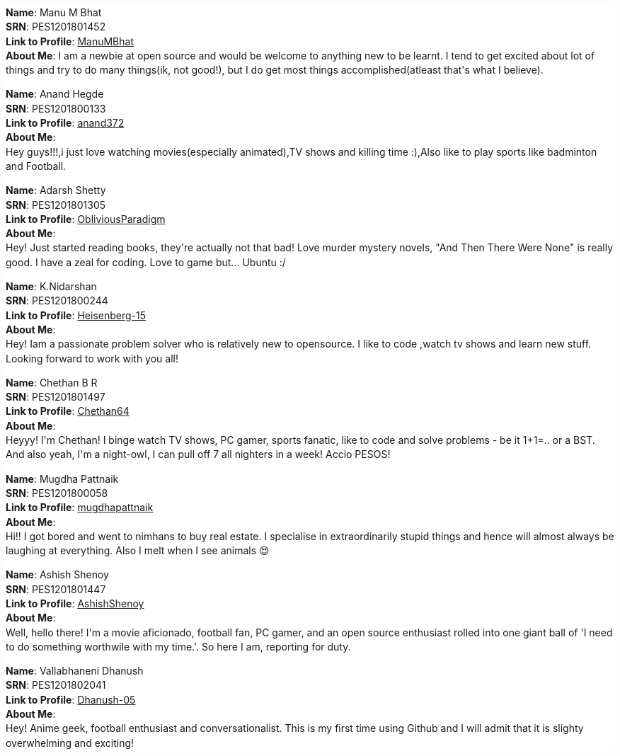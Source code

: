**Name**: Manu M Bhat  
**SRN**: PES1201801452  
**Link to Profile**: [ManuMBhat](https://github.com/ManuMBhat)  
**About Me**:
I am a newbie at open source and would be welcome to anything new to be learnt. I tend to get excited about lot of things and try to do many things(ik, not good!), but I do get most things accomplished(atleast that's what I believe).  

**Name**: Anand Hegde  
**SRN**: PES1201800133  
**Link to Profile**: [anand372](https://github.com/anand372)  
**About Me**:  
Hey guys!!!,i just love watching movies(especially animated),TV shows and killing time :),Also like to play sports like badminton and Football.

**Name**: Adarsh Shetty  
**SRN**: PES1201801305  
**Link to Profile**: [ObliviousParadigm](https://github.com/ObliviousParadigm)  
**About Me**:  
Hey! Just started reading books, they're actually not that bad! Love murder mystery novels, "And Then There Were None" is really good. I have a zeal for coding. Love to game but... Ubuntu :/

**Name**: K.Nidarshan      
**SRN**: PES1201800244  
**Link to Profile**: [Heisenberg-15](https://github.com/Heisenberg-15)  
**About Me**:  
Hey! Iam a passionate problem solver who is relatively new to opensource. I like to code ,watch tv shows and learn new stuff. Looking forward to work with you all!

**Name**: Chethan B R  
**SRN**: PES1201801497    
**Link to Profile**: [Chethan64](https://github.com/Chethan64)     
**About Me**:  
Heyyy! I'm Chethan! I binge watch TV shows, PC gamer, sports fanatic, like to code and solve problems - be it 1+1=.. or a BST. And also yeah, I'm a night-owl, I can pull off 7 all nighters in a week! Accio PESOS!  

**Name**: Mugdha Pattnaik  
**SRN**: PES1201800058    
**Link to Profile**: [mugdhapattnaik](https://github.com/mugdhapattnaik)    
**About Me**:  
Hi!! I got bored and went to nimhans to buy real estate. I specialise in extraordinarily stupid things and hence will almost always be laughing at everything. Also I melt when I see animals :heart_eyes:

**Name**: Ashish Shenoy  
**SRN**: PES1201801447  
**Link to Profile**: [AshishShenoy](https://github.com/AshishShenoy)  
**About Me**:  
Well, hello there! I'm a movie aficionado, football fan, PC gamer, and an open source enthusiast rolled into one giant ball of 'I need to do something worthwile with my time.'. So here I am, reporting for duty.

**Name**: Vallabhaneni Dhanush  
**SRN**: PES1201802041  
**Link to Profile**: [Dhanush-05](https://github.com/Dhanush-05)  
**About Me**:  
Hey! Anime geek, football enthusiast and conversationalist. This is my first time using Github and I will admit that it is slighty overwhelming and exciting!
